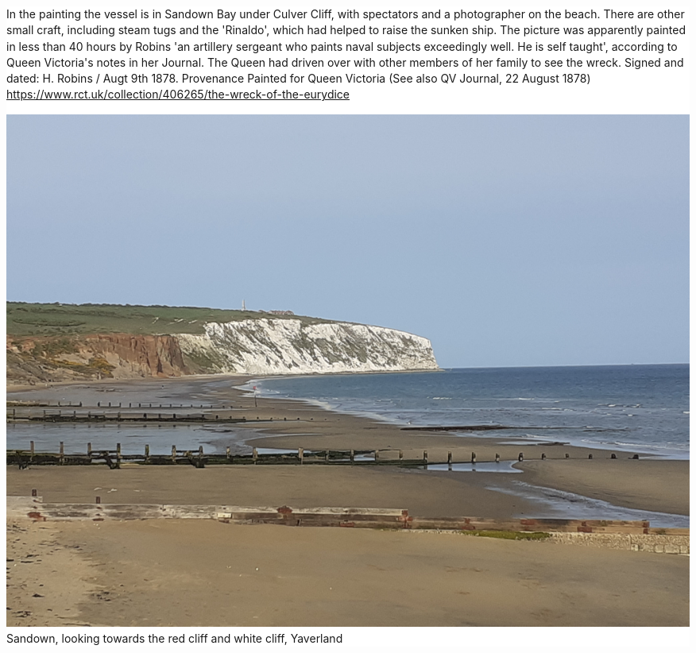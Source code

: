 In the painting the vessel is in Sandown Bay under Culver Cliff, with spectators and a photographer on the beach. There are other small craft, including steam tugs and the 'Rinaldo', which had helped to raise the sunken ship. The picture was apparently painted in less than 40 hours by Robins 'an artillery sergeant who paints naval subjects exceedingly well. He is self taught', according to Queen Victoria's notes in her Journal. The Queen had driven over with other members of her family to see the wreck.
Signed and dated: H. Robins / Augt 9th 1878.
Provenance
Painted for Queen Victoria (See also QV Journal, 22 August 1878)
https://www.rct.uk/collection/406265/the-wreck-of-the-eurydice



![](../images/52015295425_b61281d18e_o.jpg)
Sandown, looking towards the red cliff and white cliff, Yaverland
